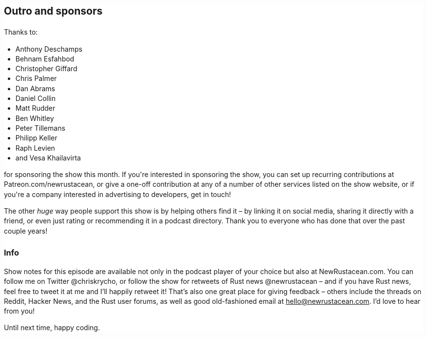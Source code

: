 ## Outro and sponsors

Thanks to:

- Anthony Deschamps
- Behnam Esfahbod
- Christopher Giffard
- Chris Palmer
- Dan Abrams
- Daniel Collin
- Matt Rudder
- Ben Whitley
- Peter Tillemans
- Philipp Keller
- Raph Levien
- and Vesa Khailavirta

for sponsoring the show this month. If you're interested in sponsoring the show, you can set up recurring contributions at Patreon.com/newrustacean, or give a one-off contribution at any of a number of other services listed on the show website, or if you're a company interested in advertising to developers, get in touch!

The other *huge* way people support this show is by helping others find it – by linking it on social media, sharing it directly with a friend, or even just rating or recommending it in a podcast directory. Thank you to everyone who has done that over the past couple years!

### Info

Show notes for this episode are available not only in the podcast player of your choice but also at NewRustacean.com. You can follow me on Twitter @chriskrycho, or follow the show for retweets of Rust news @newrustacean – and if you have Rust news, feel free to tweet it at me and I’ll happily retweet it! That’s also one great place for giving feedback – others include the threads on Reddit, Hacker News, and the Rust user forums, as well as good old-fashioned email at hello@newrustacean.com. I’d love to hear from you!

Until next time, happy coding.
